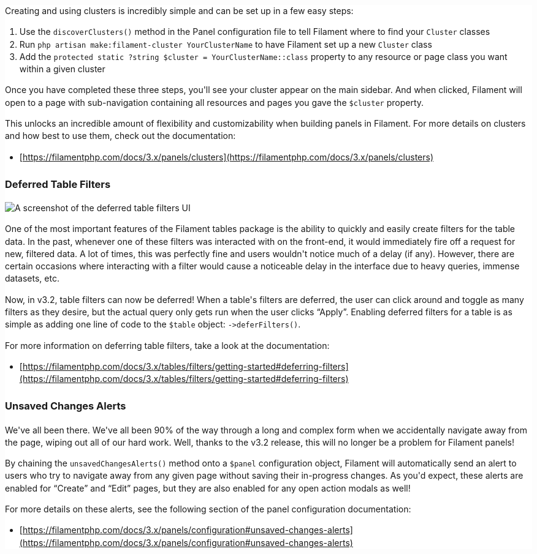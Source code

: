 Creating and using clusters is incredibly simple and can be set up in a few easy steps:

1. Use the `discoverClusters()` method in the Panel configuration file to tell Filament where to find your `Cluster` classes
2. Run `php artisan make:filament-cluster YourClusterName` to have Filament set up a new `Cluster` class
3. Add the `protected static ?string $cluster = YourClusterName::class` property to any resource or page class you want within a given cluster

Once you have completed these three steps, you'll see your cluster appear on the main sidebar. And when clicked, Filament will open to a page with sub-navigation containing all resources and pages you gave the `$cluster` property.

This unlocks an incredible amount of flexibility and customizability when building panels in Filament. For more details on clusters and how best to use them, check out the documentation:

- [https://filamentphp.com/docs/3.x/panels/clusters](https://filamentphp.com/docs/3.x/panels/clusters)

### Deferred Table Filters

![A screenshot of the deferred table filters UI](/images/content/articles/alexandersix-filament-v3-2/deferred-table-filters.webp)

One of the most important features of the Filament tables package is the ability to quickly and easily create filters for the table data. In the past, whenever one of these filters was interacted with on the front-end, it would immediately fire off a request for new, filtered data. A lot of times, this was perfectly fine and users wouldn't notice much of a delay (if any). However, there are certain occasions where interacting with a filter would cause a noticeable delay in the interface due to heavy queries, immense datasets, etc.

Now, in v3.2, table filters can now be deferred! When a table's filters are deferred, the user can click around and toggle as many filters as they desire, but the actual query only gets run when the user clicks “Apply”. Enabling deferred filters for a table is as simple as adding one line of code to the `$table` object: `->deferFilters()`.

For more information on deferring table filters, take a look at the documentation:

- [https://filamentphp.com/docs/3.x/tables/filters/getting-started#deferring-filters](https://filamentphp.com/docs/3.x/tables/filters/getting-started#deferring-filters)

### Unsaved Changes Alerts

We've all been there. We've all been 90% of the way through a long and complex form when we accidentally navigate away from the page, wiping out all of our hard work. Well, thanks to the v3.2 release, this will no longer be a problem for Filament panels!

By chaining the `unsavedChangesAlerts()` method onto a `$panel` configuration object, Filament will automatically send an alert to users who try to navigate away from any given page without saving their in-progress changes. As you'd expect, these alerts are enabled for “Create” and “Edit” pages, but they are also enabled for any open action modals as well!

For more details on these alerts, see the following section of the panel configuration documentation:

- [https://filamentphp.com/docs/3.x/panels/configuration#unsaved-changes-alerts](https://filamentphp.com/docs/3.x/panels/configuration#unsaved-changes-alerts)
